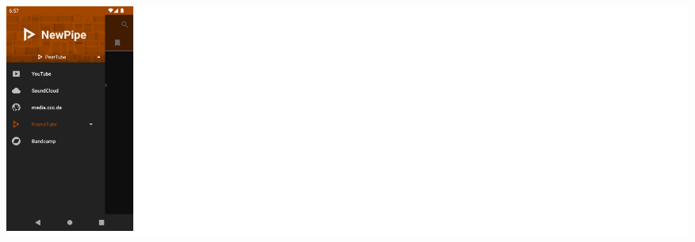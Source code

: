 [<img src="../fastlane/metadata/android/en-US/images/phoneScreenshots/04.png" width=160>](../fastlane/metadata/android/en-US/images/phoneScreenshots/04.png)